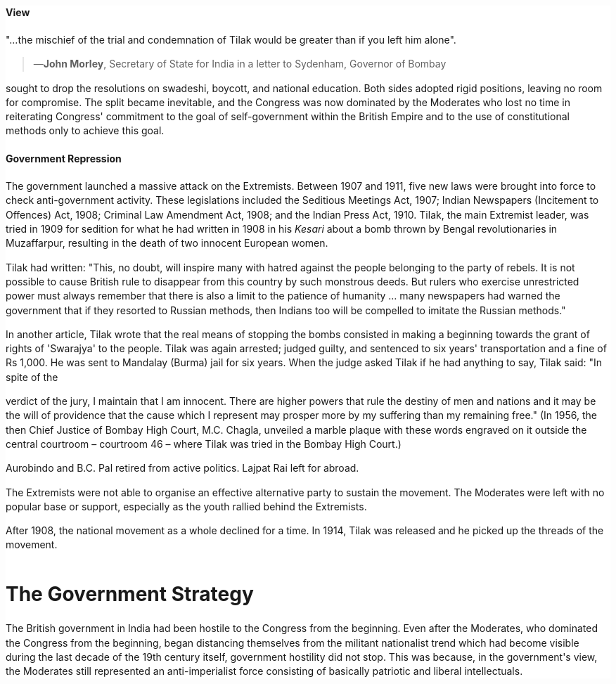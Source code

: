#### **View**

"…the mischief of the trial and condemnation of Tilak would be greater than if you left him alone".

> —**John Morley**, Secretary of State for India in a letter to Sydenham, Governor of Bombay

sought to drop the resolutions on swadeshi, boycott, and national education. Both sides adopted rigid positions, leaving no room for compromise. The split became inevitable, and the Congress was now dominated by the Moderates who lost no time in reiterating Congress' commitment to the goal of self-government within the British Empire and to the use of constitutional methods only to achieve this goal.

#### **Government Repression**

The government launched a massive attack on the Extremists. Between 1907 and 1911, five new laws were brought into force to check anti-government activity. These legislations included the Seditious Meetings Act, 1907; Indian Newspapers (Incitement to Offences) Act, 1908; Criminal Law Amendment Act, 1908; and the Indian Press Act, 1910. Tilak, the main Extremist leader, was tried in 1909 for sedition for what he had written in 1908 in his *Kesari* about a bomb thrown by Bengal revolutionaries in Muzaffarpur, resulting in the death of two innocent European women.

Tilak had written: "This, no doubt, will inspire many with hatred against the people belonging to the party of rebels. It is not possible to cause British rule to disappear from this country by such monstrous deeds. But rulers who exercise unrestricted power must always remember that there is also a limit to the patience of humanity … many newspapers had warned the government that if they resorted to Russian methods, then Indians too will be compelled to imitate the Russian methods."

In another article, Tilak wrote that the real means of stopping the bombs consisted in making a beginning towards the grant of rights of 'Swarajya' to the people. Tilak was again arrested; judged guilty, and sentenced to six years' transportation and a fine of Rs 1,000. He was sent to Mandalay (Burma) jail for six years. When the judge asked Tilak if he had anything to say, Tilak said: "In spite of the

verdict of the jury, I maintain that I am innocent. There are higher powers that rule the destiny of men and nations and it may be the will of providence that the cause which I represent may prosper more by my suffering than my remaining free." (In 1956, the then Chief Justice of Bombay High Court, M.C. Chagla, unveiled a marble plaque with these words engraved on it outside the central courtroom – courtroom 46 – where Tilak was tried in the Bombay High Court.)

Aurobindo and B.C. Pal retired from active politics. Lajpat Rai left for abroad.

The Extremists were not able to organise an effective alternative party to sustain the movement. The Moderates were left with no popular base or support, especially as the youth rallied behind the Extremists.

After 1908, the national movement as a whole declined for a time. In 1914, Tilak was released and he picked up the threads of the movement.

# **The Government Strategy**

The British government in India had been hostile to the Congress from the beginning. Even after the Moderates, who dominated the Congress from the beginning, began distancing themselves from the militant nationalist trend which had become visible during the last decade of the 19th century itself, government hostility did not stop. This was because, in the government's view, the Moderates still represented an anti-imperialist force consisting of basically patriotic and liberal intellectuals.
